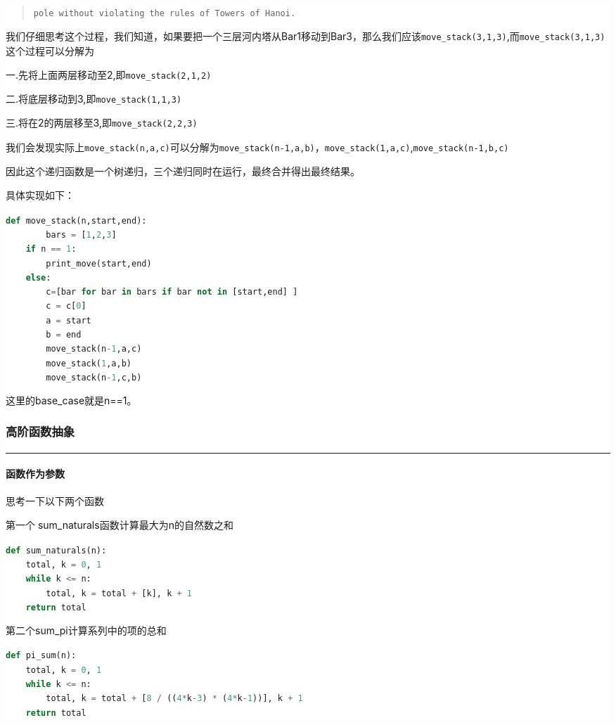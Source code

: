 >     pole without violating the rules of Towers of Hanoi.
> ```

我们仔细思考这个过程，我们知道，如果要把一个三层河内塔从Bar1移动到Bar3，那么我们应该`move_stack(3,1,3)`,而`move_stack(3,1,3)`这个过程可以分解为

一.先将上面两层移动至2,即`move_stack(2,1,2)`

二.将底层移动到3,即`move_stack(1,1,3)`

三.将在2的两层移至3,即`move_stack(2,2,3)`

我们会发现实际上`move_stack(n,a,c)`可以分解为`move_stack(n-1,a,b)`，`move_stack(1,a,c)`,`move_stack(n-1,b,c)`

因此这个递归函数是一个树递归，三个递归同时在运行，最终合并得出最终结果。

具体实现如下：

```python
def move_stack(n,start,end):
        bars = [1,2,3]
    if n == 1:
        print_move(start,end)
    else:
        c=[bar for bar in bars if bar not in [start,end] ]
        c = c[0]
        a = start
        b = end 
        move_stack(n-1,a,c)
        move_stack(1,a,b)
        move_stack(n-1,c,b)

```

这里的base_case就是n==1。



### 高阶函数抽象

******

#### 函数作为参数

思考一下以下两个函数

第一个 sum_naturals函数计算最大为n的自然数之和

```python
def sum_naturals(n):
    total, k = 0, 1
    while k <= n:
        total, k = total + [k], k + 1
    return total

```

第二个sum_pi计算系列中的项的总和

```python
def pi_sum(n):
    total, k = 0, 1
    while k <= n:
        total, k = total + [8 / ((4*k-3) * (4*k-1))], k + 1
    return total
```
